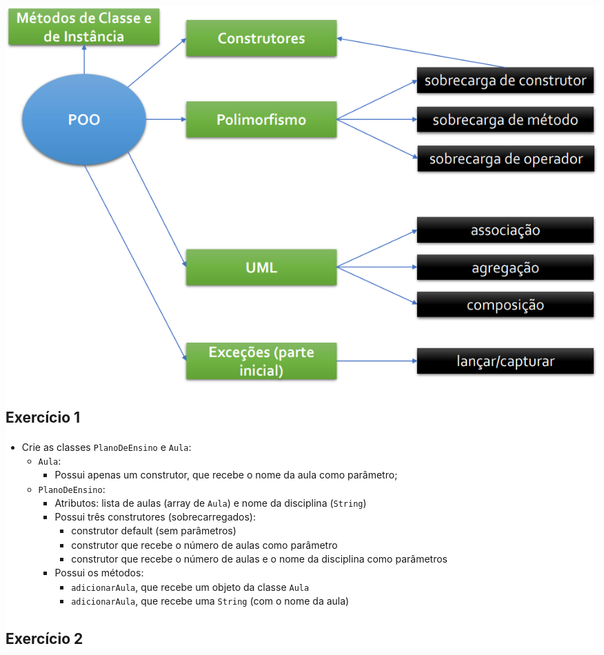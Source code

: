   <img src="img/img6.png">
</p>

## Exercício 1

- Crie as classes `PlanoDeEnsino` e `Aula`:
  - `Aula`:
    - Possui apenas um construtor, que recebe o nome da aula
      como parâmetro;
  - `PlanoDeEnsino`:
    - Atributos: lista de aulas (array de `Aula`) e nome da
      disciplina (`String`)
    - Possui três construtores (sobrecarregados):
      - construtor default (sem parâmetros)
      - construtor que recebe o número de aulas como parâmetro
      - construtor que recebe o número de aulas e o nome da
        disciplina como parâmetros
    - Possui os métodos:
      - `adicionarAula`, que recebe um objeto da classe `Aula`
      - `adicionarAula`, que recebe uma `String` (com o nome da aula)

## Exercício 2
